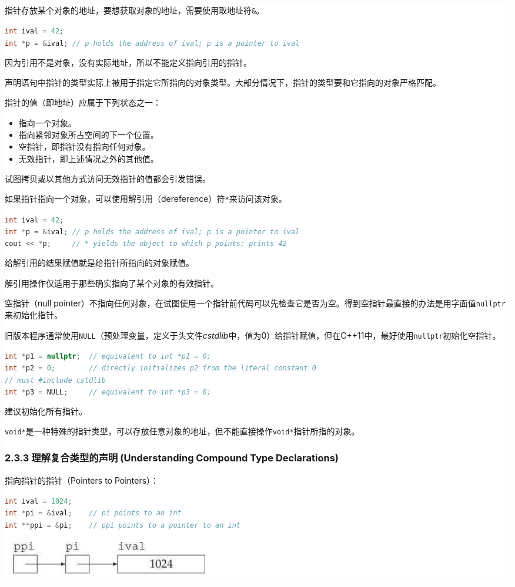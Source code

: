 指针存放某个对象的地址，要想获取对象的地址，需要使用取地址符`&`。

```c++
int ival = 42;
int *p = &ival; // p holds the address of ival; p is a pointer to ival
```

因为引用不是对象，没有实际地址，所以不能定义指向引用的指针。

声明语句中指针的类型实际上被用于指定它所指向的对象类型。大部分情况下，指针的类型要和它指向的对象严格匹配。

指针的值（即地址）应属于下列状态之一：

- 指向一个对象。
- 指向紧邻对象所占空间的下一个位置。
- 空指针，即指针没有指向任何对象。
- 无效指针，即上述情况之外的其他值。

试图拷贝或以其他方式访问无效指针的值都会引发错误。

如果指针指向一个对象，可以使用解引用（dereference）符`*`来访问该对象。

```c++
int ival = 42;
int *p = &ival; // p holds the address of ival; p is a pointer to ival
cout << *p;     // * yields the object to which p points; prints 42
```

给解引用的结果赋值就是给指针所指向的对象赋值。

解引用操作仅适用于那些确实指向了某个对象的有效指针。

空指针（null pointer）不指向任何对象，在试图使用一个指针前代码可以先检查它是否为空。得到空指针最直接的办法是用字面值`nullptr`来初始化指针。

旧版本程序通常使用`NULL`（预处理变量，定义于头文件*cstdlib*中，值为0）给指针赋值，但在C++11中，最好使用`nullptr`初始化空指针。

```c++
int *p1 = nullptr;  // equivalent to int *p1 = 0;
int *p2 = 0;        // directly initializes p2 from the literal constant 0
// must #include cstdlib
int *p3 = NULL;     // equivalent to int *p3 = 0;
```

建议初始化所有指针。

`void*`是一种特殊的指针类型，可以存放任意对象的地址，但不能直接操作`void*`指针所指的对象。



### 2.3.3 理解复合类型的声明 (Understanding Compound Type Declarations)
指向指针的指针（Pointers to Pointers）：

```c++
int ival = 1024;
int *pi = &ival;    // pi points to an int
int **ppi = &pi;    // ppi points to a pointer to an int
```

![2-4](Images/2-4.png)
